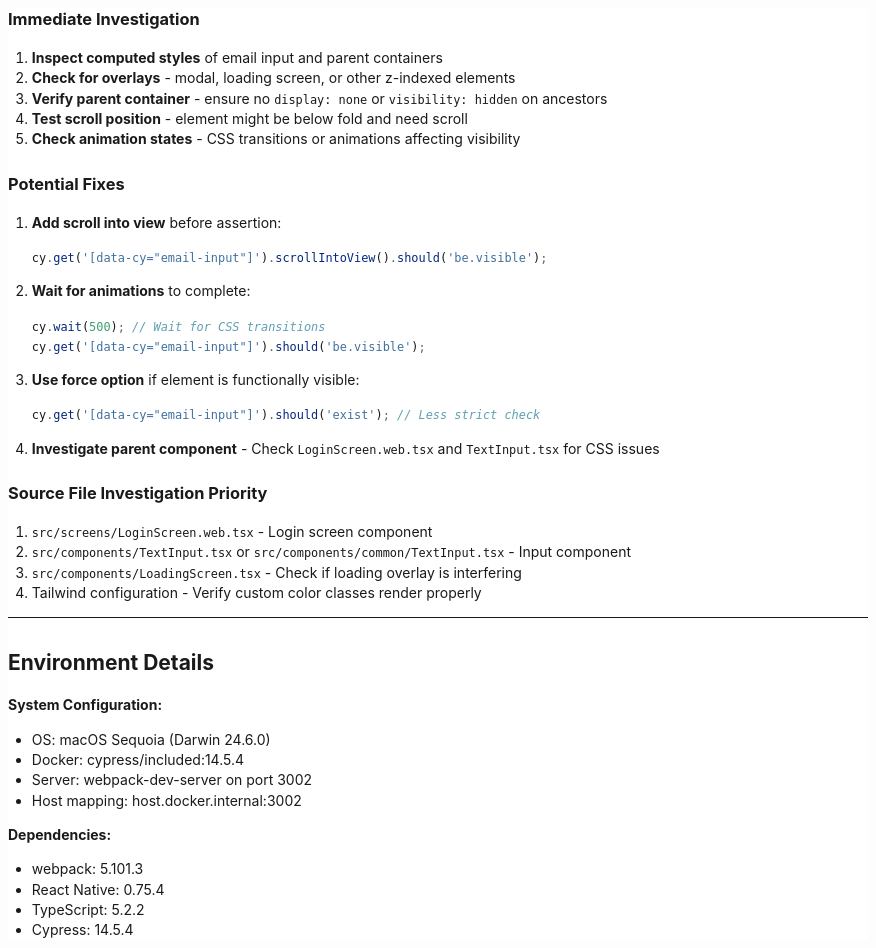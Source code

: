 ### Immediate Investigation

1. **Inspect computed styles** of email input and parent containers
2. **Check for overlays** - modal, loading screen, or other z-indexed elements
3. **Verify parent container** - ensure no `display: none` or `visibility: hidden` on ancestors
4. **Test scroll position** - element might be below fold and need scroll
5. **Check animation states** - CSS transitions or animations affecting visibility

### Potential Fixes

1. **Add scroll into view** before assertion:

   ```javascript
   cy.get('[data-cy="email-input"]').scrollIntoView().should('be.visible');
   ```

2. **Wait for animations** to complete:

   ```javascript
   cy.wait(500); // Wait for CSS transitions
   cy.get('[data-cy="email-input"]').should('be.visible');
   ```

3. **Use force option** if element is functionally visible:

   ```javascript
   cy.get('[data-cy="email-input"]').should('exist'); // Less strict check
   ```

4. **Investigate parent component** - Check `LoginScreen.web.tsx` and `TextInput.tsx` for CSS issues

### Source File Investigation Priority

1. `src/screens/LoginScreen.web.tsx` - Login screen component
2. `src/components/TextInput.tsx` or `src/components/common/TextInput.tsx` - Input component
3. `src/components/LoadingScreen.tsx` - Check if loading overlay is interfering
4. Tailwind configuration - Verify custom color classes render properly

---

## Environment Details

**System Configuration:**

- OS: macOS Sequoia (Darwin 24.6.0)
- Docker: cypress/included:14.5.4
- Server: webpack-dev-server on port 3002
- Host mapping: host.docker.internal:3002

**Dependencies:**

- webpack: 5.101.3
- React Native: 0.75.4
- TypeScript: 5.2.2
- Cypress: 14.5.4
